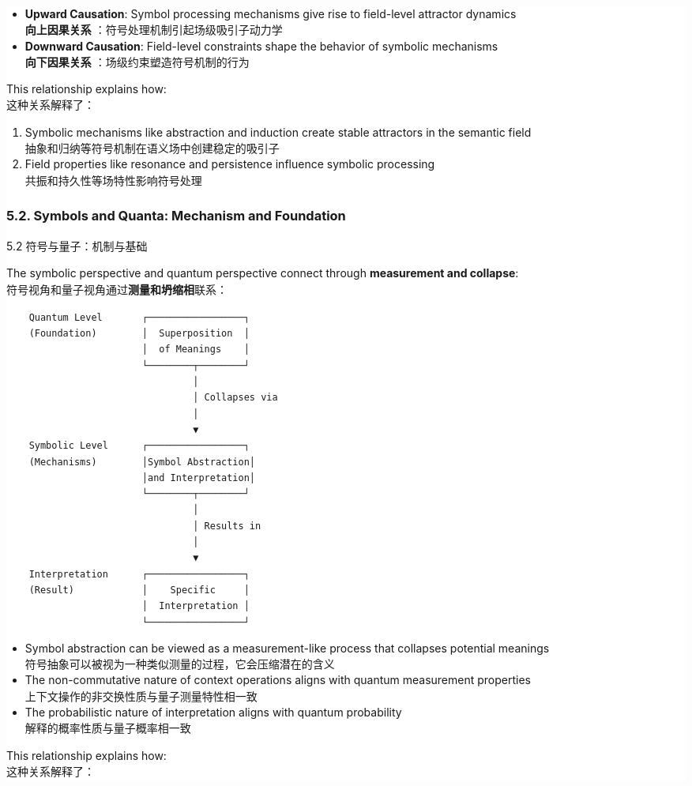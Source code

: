 - **Upward Causation**: Symbol processing mechanisms give rise to field-level attractor dynamics  
    **向上因果关系** ：符号处理机制引起场级吸引子动力学
- **Downward Causation**: Field-level constraints shape the behavior of symbolic mechanisms  
    **向下因果关系** ：场级约束塑造符号机制的行为

This relationship explains how:  
这种关系解释了：

1. Symbolic mechanisms like abstraction and induction create stable attractors in the semantic field  
    抽象和归纳等符号机制在语义场中创建稳定的吸引子
2. Field properties like resonance and persistence influence symbolic processing  
    共振和持久性等场特性影响符号处理

### 5.2. Symbols and Quanta: Mechanism and Foundation  
5.2 符号与量子：机制与基础

[](https://github.com/KashiwaByte/Context-Engineering-Chinese-Bilingual/blob/main/Chinese-Bilingual/00_foundations/14_unified_field_theory.md#52-symbols-and-quanta-mechanism-and-foundation)

The symbolic perspective and quantum perspective connect through **measurement and collapse**:  
符号视角和量子视角通过**测量和坍缩相**联系：

```
    Quantum Level       ┌─────────────────┐
    (Foundation)        │  Superposition  │
                        │  of Meanings    │
                        └────────┬────────┘
                                 │
                                 │ Collapses via
                                 │
                                 ▼
    Symbolic Level      ┌─────────────────┐
    (Mechanisms)        │Symbol Abstraction│
                        │and Interpretation│
                        └────────┬────────┘
                                 │
                                 │ Results in
                                 │
                                 ▼
    Interpretation      ┌─────────────────┐
    (Result)            │    Specific     │
                        │  Interpretation │
                        └─────────────────┘
```

- Symbol abstraction can be viewed as a measurement-like process that collapses potential meanings  
    符号抽象可以被视为一种类似测量的过程，它会压缩潜在的含义
- The non-commutative nature of context operations aligns with quantum measurement properties  
    上下文操作的非交换性质与量子测量特性相一致
- The probabilistic nature of interpretation aligns with quantum probability  
    解释的概率性质与量子概率相一致

This relationship explains how:  
这种关系解释了：
